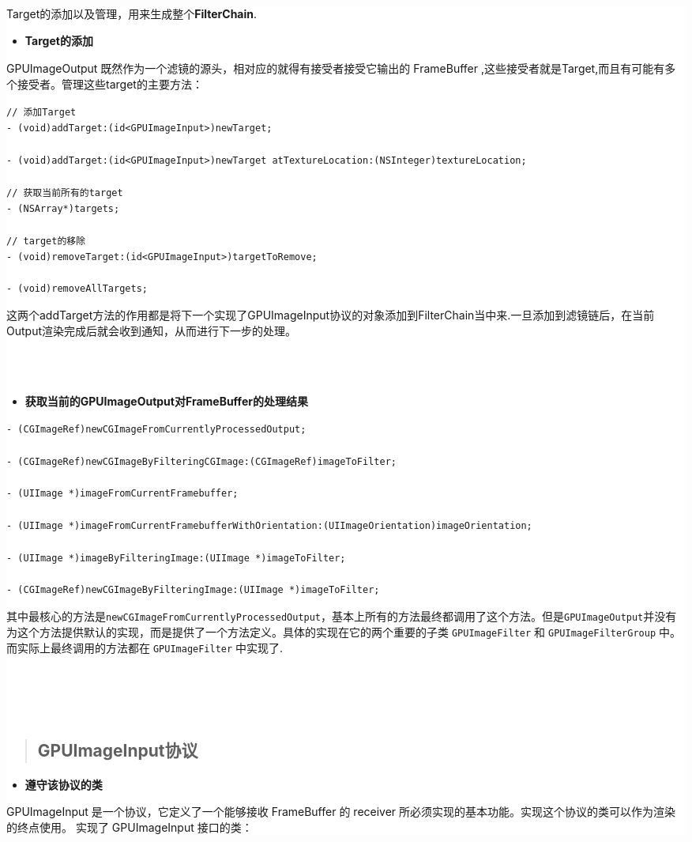 Target的添加以及管理，用来生成整个**FilterChain**.

- **Target的添加**

GPUImageOutput 既然作为一个滤镜的源头，相对应的就得有接受者接受它输出的 FrameBuffer ,这些接受者就是Target,而且有可能有多个接受者。管理这些target的主要方法：

```
// 添加Target
- (void)addTarget:(id<GPUImageInput>)newTarget;

- (void)addTarget:(id<GPUImageInput>)newTarget atTextureLocation:(NSInteger)textureLocation;

// 获取当前所有的target
- (NSArray*)targets;

// target的移除
- (void)removeTarget:(id<GPUImageInput>)targetToRemove;

- (void)removeAllTargets;

```

这两个addTarget方法的作用都是将下一个实现了GPUImageInput协议的对象添加到FilterChain当中来.一旦添加到滤镜链后，在当前Output渲染完成后就会收到通知，从而进行下一步的处理。

<br/><br/>

- **获取当前的GPUImageOutput对FrameBuffer的处理结果**

```
- (CGImageRef)newCGImageFromCurrentlyProcessedOutput;

- (CGImageRef)newCGImageByFilteringCGImage:(CGImageRef)imageToFilter;

- (UIImage *)imageFromCurrentFramebuffer;

- (UIImage *)imageFromCurrentFramebufferWithOrientation:(UIImageOrientation)imageOrientation;

- (UIImage *)imageByFilteringImage:(UIImage *)imageToFilter;

- (CGImageRef)newCGImageByFilteringImage:(UIImage *)imageToFilter;
```

其中最核心的方法是`newCGImageFromCurrentlyProcessedOutput`，基本上所有的方法最终都调用了这个方法。但是`GPUImageOutput`并没有为这个方法提供默认的实现，而是提供了一个方法定义。具体的实现在它的两个重要的子类 `GPUImageFilter` 和 `GPUImageFilterGroup` 中。而实际上最终调用的方法都在 `GPUImageFilter` 中实现了.



<br/><br/><br/>

> <h2 id="GPUImageInput协议">GPUImageInput协议</h2>

- **遵守该协议的类**

GPUImageInput 是一个协议，它定义了一个能够接收 FrameBuffer 的 receiver 所必须实现的基本功能。实现这个协议的类可以作为渲染的终点使用。 实现了 GPUImageInput 接口的类：
